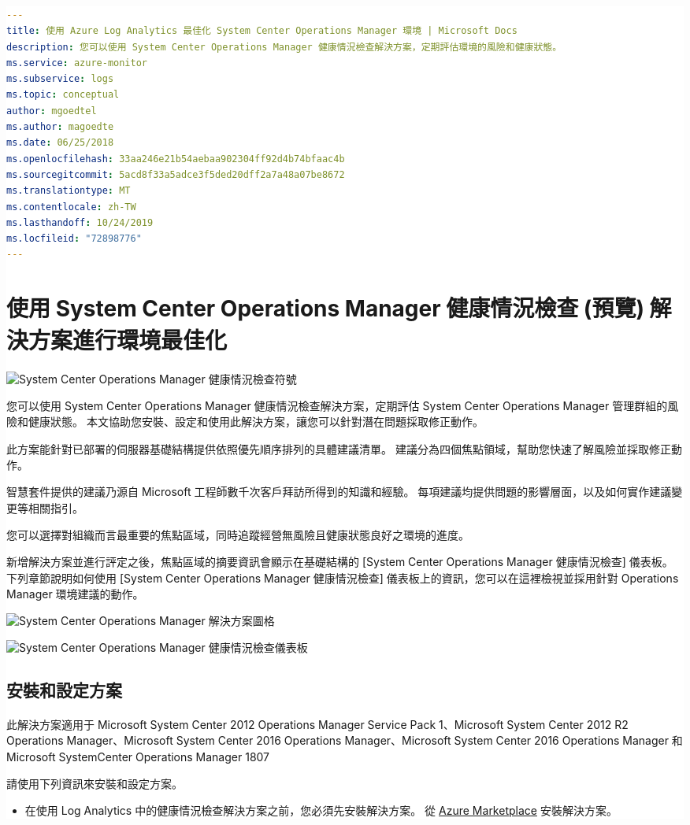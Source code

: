```yaml
---
title: 使用 Azure Log Analytics 最佳化 System Center Operations Manager 環境 | Microsoft Docs
description: 您可以使用 System Center Operations Manager 健康情況檢查解決方案，定期評估環境的風險和健康狀態。
ms.service: azure-monitor
ms.subservice: logs
ms.topic: conceptual
author: mgoedtel
ms.author: magoedte
ms.date: 06/25/2018
ms.openlocfilehash: 33aa246e21b54aebaa902304ff92d4b74bfaac4b
ms.sourcegitcommit: 5acd8f33a5adce3f5ded20dff2a7a48a07be8672
ms.translationtype: MT
ms.contentlocale: zh-TW
ms.lasthandoff: 10/24/2019
ms.locfileid: "72898776"
---
```

# <a name="optimize-your-environment-with-the-system-center-operations-manager-health-check-preview-solution"></a>使用 System Center Operations Manager 健康情況檢查 (預覽) 解決方案進行環境最佳化

![System Center Operations Manager 健康情況檢查符號](./media/scom-assessment/scom-assessment-symbol.png)

您可以使用 System Center Operations Manager 健康情況檢查解決方案，定期評估 System Center Operations Manager 管理群組的風險和健康狀態。 本文協助您安裝、設定和使用此解決方案，讓您可以針對潛在問題採取修正動作。

此方案能針對已部署的伺服器基礎結構提供依照優先順序排列的具體建議清單。 建議分為四個焦點領域，幫助您快速了解風險並採取修正動作。

智慧套件提供的建議乃源自 Microsoft 工程師數千次客戶拜訪所得到的知識和經驗。 每項建議均提供問題的影響層面，以及如何實作建議變更等相關指引。

您可以選擇對組織而言最重要的焦點區域，同時追蹤經營無風險且健康狀態良好之環境的進度。

新增解決方案並進行評定之後，焦點區域的摘要資訊會顯示在基礎結構的 [System Center Operations Manager 健康情況檢查] 儀表板。 下列章節說明如何使用 [System Center Operations Manager 健康情況檢查] 儀表板上的資訊，您可以在這裡檢視並採用針對 Operations Manager 環境建議的動作。

![System Center Operations Manager 解決方案圖格](./media/scom-assessment/log-analytics-scom-healthcheck-tile.png)

![System Center Operations Manager 健康情況檢查儀表板](./media/scom-assessment/log-analytics-scom-healthcheck-dashboard-01.png)

## <a name="installing-and-configuring-the-solution"></a>安裝和設定方案

此解決方案適用于 Microsoft System Center 2012 Operations Manager Service Pack 1、Microsoft System Center 2012 R2 Operations Manager、Microsoft System Center 2016 Operations Manager、Microsoft System Center 2016 Operations Manager 和 Microsoft SystemCenter Operations Manager 1807

請使用下列資訊來安裝和設定方案。

- 在使用 Log Analytics 中的健康情況檢查解決方案之前，您必須先安裝解決方案。 從 [Azure Marketplace](https://azuremarketplace.microsoft.com/marketplace/apps/Microsoft.SCOMAssessmentOMS?tab=Overview) 安裝解決方案。

